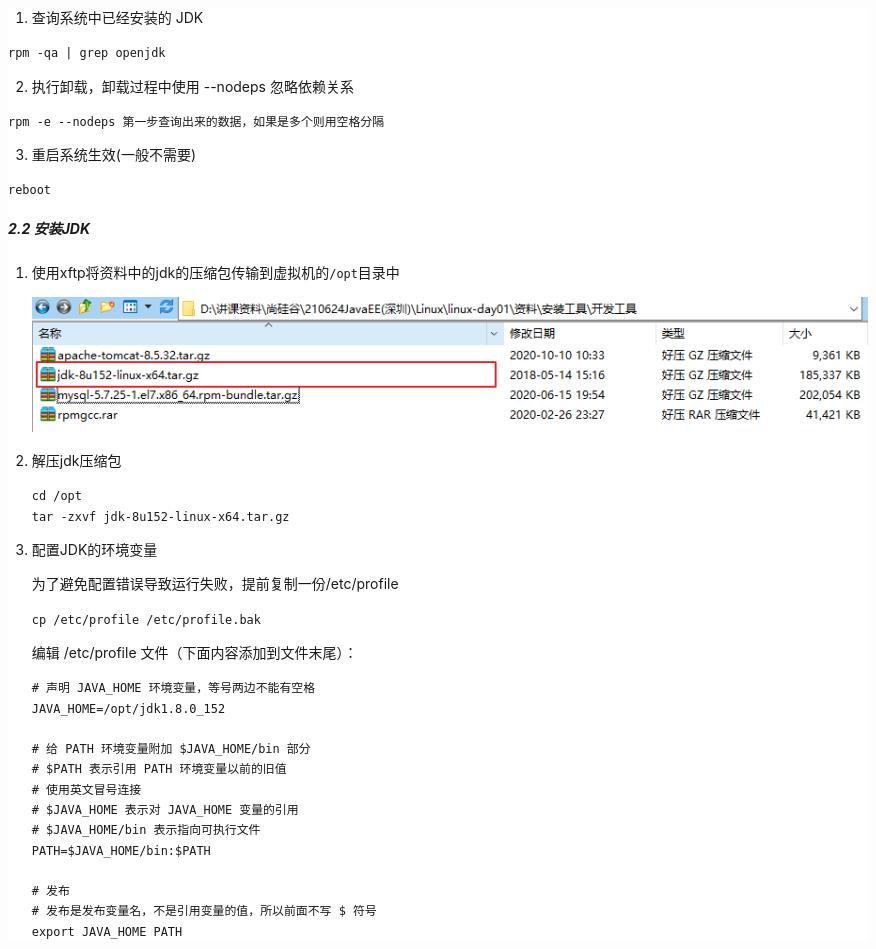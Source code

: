 1.  查询系统中已经安装的 JDK 

   ```shel
   rpm -qa | grep openjdk
   ```

2.  执行卸载，卸载过程中使用 --nodeps 忽略依赖关系 

   ```shell
   rpm -e --nodeps 第一步查询出来的数据，如果是多个则用空格分隔
   ```

3.  重启系统生效(一般不需要)

   ```shell
   reboot
   ```

##### 2.2 安装JDK

1. 使用xftp将资料中的jdk的压缩包传输到虚拟机的`/opt`目录中

   ![](Linux-02/tu_045.png)

2. 解压jdk压缩包

   ```shell
   cd /opt
   tar -zxvf jdk-8u152-linux-x64.tar.gz
   ```

3. 配置JDK的环境变量

   为了避免配置错误导致运行失败，提前复制一份/etc/profile 

   ```shell
   cp /etc/profile /etc/profile.bak
   ```

   编辑 /etc/profile 文件（下面内容添加到文件末尾）： 

   ```shell
   # 声明 JAVA_HOME 环境变量，等号两边不能有空格
   JAVA_HOME=/opt/jdk1.8.0_152
      
   # 给 PATH 环境变量附加 $JAVA_HOME/bin 部分
   # $PATH 表示引用 PATH 环境变量以前的旧值
   # 使用英文冒号连接
   # $JAVA_HOME 表示对 JAVA_HOME 变量的引用
   # $JAVA_HOME/bin 表示指向可执行文件
   PATH=$JAVA_HOME/bin:$PATH
      
   # 发布
   # 发布是发布变量名，不是引用变量的值，所以前面不写 $ 符号
   export JAVA_HOME PATH
   ```
